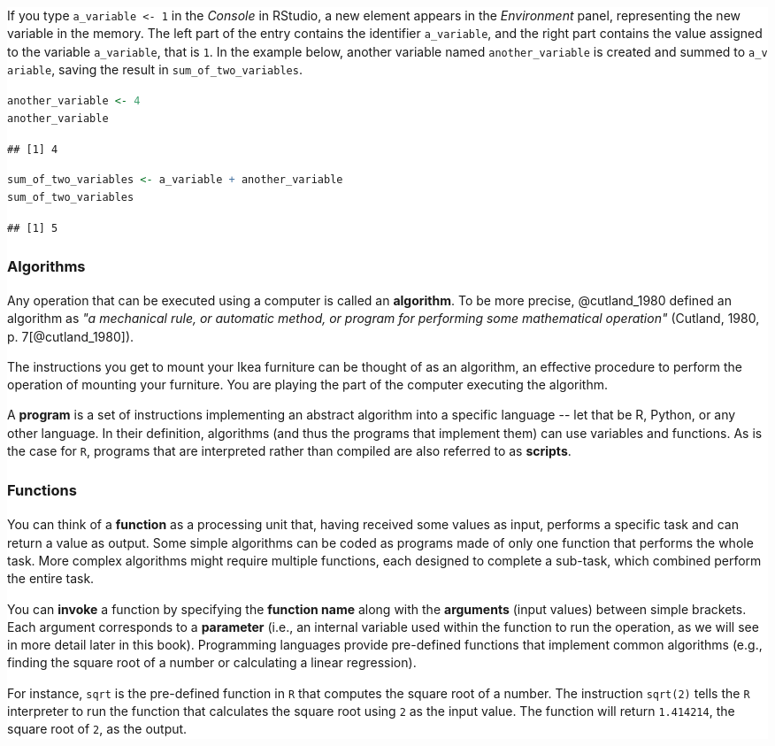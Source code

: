 If you type `a_variable <- 1` in the *Console* in RStudio, a new element appears in the *Environment* panel, representing the new variable in the memory. The left part of the entry contains the identifier `a_variable`, and the right part contains the value assigned to the variable `a_variable`, that is `1`. In the example below, another variable named `another_variable` is created and summed to `a_variable`, saving the result in `sum_of_two_variables`.


```r
another_variable <- 4
another_variable
```

```
## [1] 4
```

```r
sum_of_two_variables <- a_variable + another_variable
sum_of_two_variables
```

```
## [1] 5
```

### Algorithms

Any operation that can be executed using a computer is called an **algorithm**. To be more precise, @cutland_1980 defined an algorithm as *"a mechanical rule, or automatic method, or program for performing some mathematical operation"* (Cutland, 1980, p. 7[@cutland_1980]). 

The instructions you get to mount your Ikea furniture can be thought of as an algorithm, an effective procedure to perform the operation of mounting your furniture. You are playing the part of the computer executing the algorithm.

A **program** is a set of instructions implementing an abstract algorithm into a specific language -- let that be R, Python, or any other language. In their definition, algorithms (and thus the programs that implement them) can use variables and functions. As is the case for `R`, programs that are interpreted rather than compiled are also referred to as **scripts**.

### Functions

You can think of a **function** as a processing unit that, having received some values as input, performs a specific task and can return a value as output. Some simple algorithms can be coded as programs made of only one function that performs the whole task. More complex algorithms might require multiple functions, each designed to complete a sub-task, which combined perform the entire task. 

You can **invoke** a function by specifying the **function name** along with the **arguments** (input values) between simple brackets. Each argument corresponds to a **parameter** (i.e., an internal variable used within the function to run the operation, as we will see in more detail later in this book). Programming languages provide pre-defined functions that implement common algorithms (e.g., finding the square root of a number or calculating a linear regression). 

For instance, `sqrt` is the pre-defined function in `R` that computes the square root of a number. The instruction `sqrt(2)` tells the `R` interpreter to run the function that calculates the square root using `2` as the input value. The function will return `1.414214`, the square root of `2`, as the output. 
